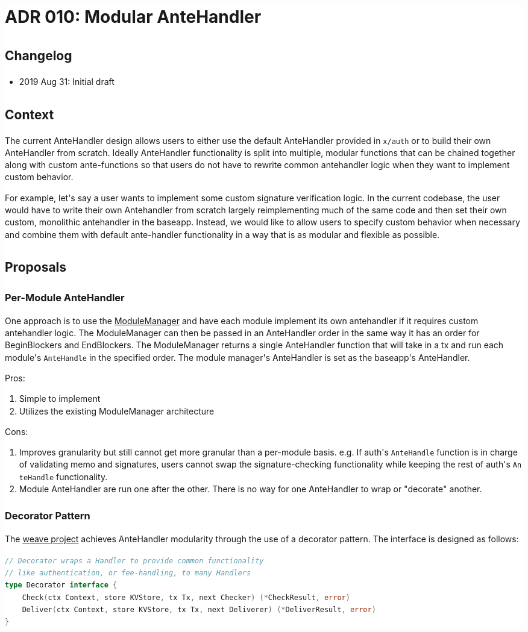 # ADR 010: Modular AnteHandler

## Changelog

- 2019 Aug 31: Initial draft

## Context

The current AnteHandler design allows users to either use the default AnteHandler provided in `x/auth` or to build their own AnteHandler from scratch. Ideally AnteHandler functionality is split into multiple, modular functions that can be chained together along with custom ante-functions so that users do not have to rewrite common antehandler logic when they want to implement custom behavior.

For example, let's say a user wants to implement some custom signature verification logic. In the current codebase, the user would have to write their own Antehandler from scratch largely reimplementing much of the same code and then set their own custom, monolithic antehandler in the baseapp. Instead, we would like to allow users to specify custom behavior when necessary and combine them with default ante-handler functionality in a way that is as modular and flexible as possible.

## Proposals

### Per-Module AnteHandler

One approach is to use the [ModuleManager](https://godoc.org/github.com/Stride-Labs/cosmos-sdk/types/module) and have each module implement its own antehandler if it requires custom antehandler logic. The ModuleManager can then be passed in an AnteHandler order in the same way it has an order for BeginBlockers and EndBlockers. The ModuleManager returns a single AnteHandler function that will take in a tx and run each module's `AnteHandle` in the specified order. The module manager's AnteHandler is set as the baseapp's AnteHandler.

Pros:

1. Simple to implement
2. Utilizes the existing ModuleManager architecture

Cons:

1. Improves granularity but still cannot get more granular than a per-module basis. e.g. If auth's `AnteHandle` function is in charge of validating memo and signatures, users cannot swap the signature-checking functionality while keeping the rest of auth's `AnteHandle` functionality.
2. Module AnteHandler are run one after the other. There is no way for one AnteHandler to wrap or "decorate" another.

### Decorator Pattern

The [weave project](https://github.com/iov-one/weave) achieves AnteHandler modularity through the use of a decorator pattern. The interface is designed as follows:

```go
// Decorator wraps a Handler to provide common functionality
// like authentication, or fee-handling, to many Handlers
type Decorator interface {
	Check(ctx Context, store KVStore, tx Tx, next Checker) (*CheckResult, error)
	Deliver(ctx Context, store KVStore, tx Tx, next Deliverer) (*DeliverResult, error)
}
```
